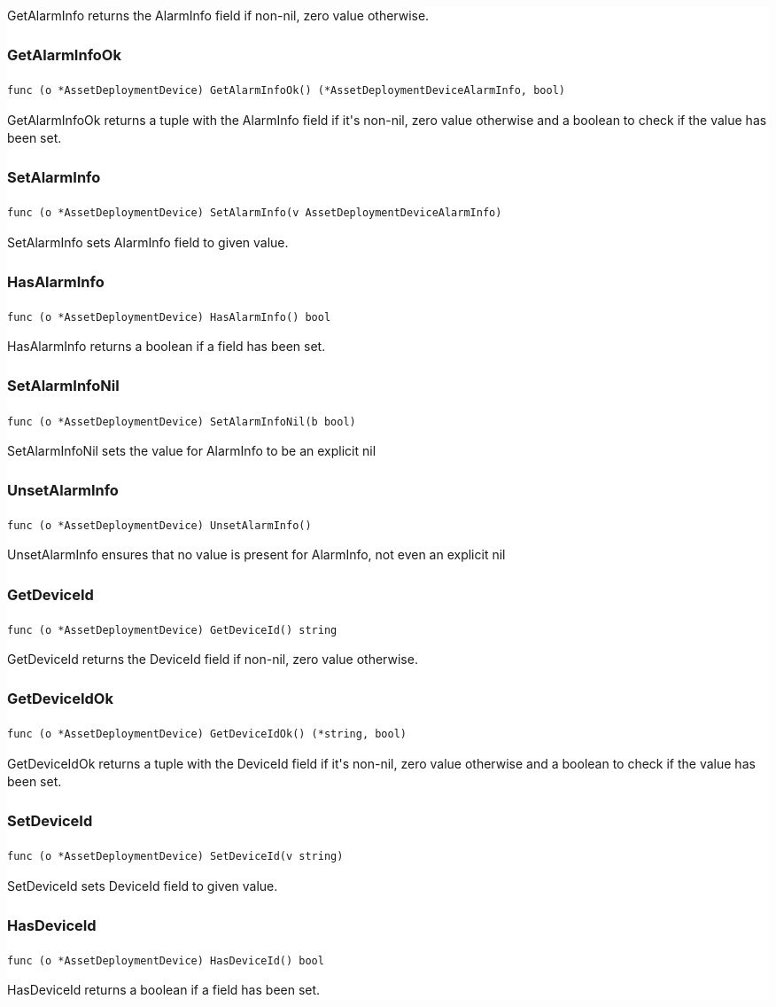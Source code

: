 GetAlarmInfo returns the AlarmInfo field if non-nil, zero value otherwise.

### GetAlarmInfoOk

`func (o *AssetDeploymentDevice) GetAlarmInfoOk() (*AssetDeploymentDeviceAlarmInfo, bool)`

GetAlarmInfoOk returns a tuple with the AlarmInfo field if it's non-nil, zero value otherwise
and a boolean to check if the value has been set.

### SetAlarmInfo

`func (o *AssetDeploymentDevice) SetAlarmInfo(v AssetDeploymentDeviceAlarmInfo)`

SetAlarmInfo sets AlarmInfo field to given value.

### HasAlarmInfo

`func (o *AssetDeploymentDevice) HasAlarmInfo() bool`

HasAlarmInfo returns a boolean if a field has been set.

### SetAlarmInfoNil

`func (o *AssetDeploymentDevice) SetAlarmInfoNil(b bool)`

 SetAlarmInfoNil sets the value for AlarmInfo to be an explicit nil

### UnsetAlarmInfo
`func (o *AssetDeploymentDevice) UnsetAlarmInfo()`

UnsetAlarmInfo ensures that no value is present for AlarmInfo, not even an explicit nil
### GetDeviceId

`func (o *AssetDeploymentDevice) GetDeviceId() string`

GetDeviceId returns the DeviceId field if non-nil, zero value otherwise.

### GetDeviceIdOk

`func (o *AssetDeploymentDevice) GetDeviceIdOk() (*string, bool)`

GetDeviceIdOk returns a tuple with the DeviceId field if it's non-nil, zero value otherwise
and a boolean to check if the value has been set.

### SetDeviceId

`func (o *AssetDeploymentDevice) SetDeviceId(v string)`

SetDeviceId sets DeviceId field to given value.

### HasDeviceId

`func (o *AssetDeploymentDevice) HasDeviceId() bool`

HasDeviceId returns a boolean if a field has been set.
